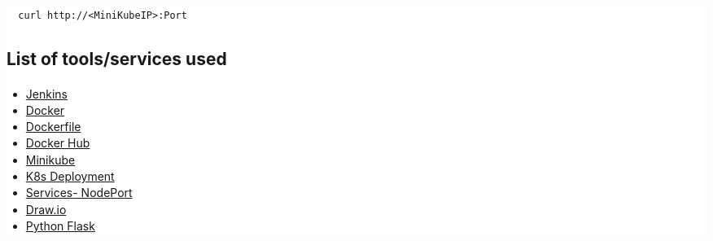       curl http://<MiniKubeIP>:Port

## List of tools/services used
* [Jenkins](https://www.jenkins.io/)
* [Docker](https://www.docker.com/)
* [Dockerfile](https://docs.docker.com/engine/reference/builder/)
* [Docker Hub](https://hub.docker.com/)
* [Minikube](https://minikube.sigs.k8s.io/docs/)
* [K8s Deployment](https://kubernetes.io/docs/concepts/workloads/controllers/deployment/)
* [Services- NodePort](https://kubernetes.io/docs/concepts/services-networking/service/)
* [Draw.io](https://www.draw.io/index.html)
* [Python Flask](https://pythonbasics.org/what-is-flask-python/)
